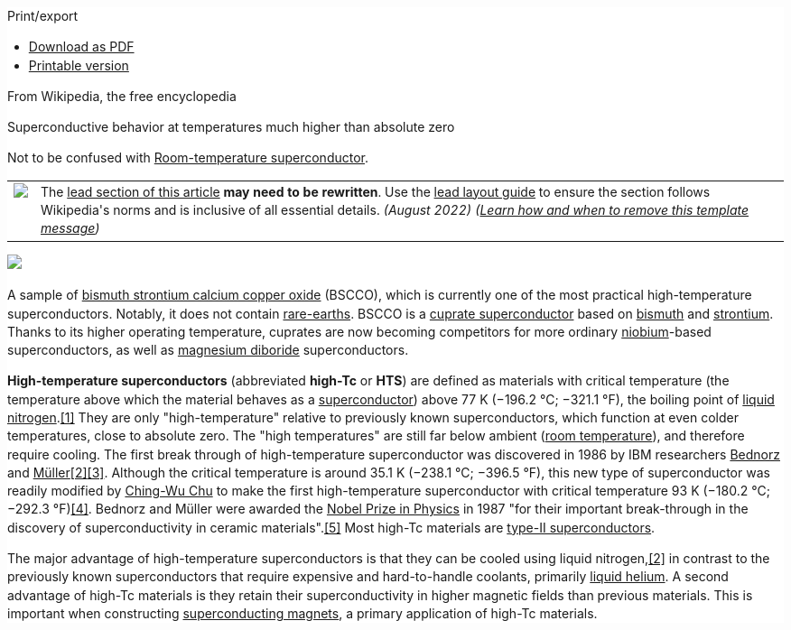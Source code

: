 Print/export

- [Download as PDF](/w/index.php?title=Special:DownloadAsPdf&page=High-temperature_superconductivity&action=show-download-screen "Download this page as a PDF file")
- [Printable version](/w/index.php?title=High-temperature_superconductivity&printable=yes "Printable version of this page [alt-shift-p]")

From Wikipedia, the free encyclopedia

Superconductive behavior at temperatures much higher than absolute zero

Not to be confused with [Room-temperature superconductor](Room_temperature_superconductor.md "Room-temperature superconductor").

|   |   |
|---|---|
|![](https://en.wikipedia.org/wiki/High-temperature_superconductivity//upload.wikimedia.org/wikipedia/en/thumb/f/f2/Edit-clear.svg/40px-Edit-clear.svg.png)|The [lead section of this article](/wiki/Wikipedia:Manual_of_Style/Lead_section "Wikipedia:Manual of Style/Lead section") **may need to be rewritten**. Use the [lead layout guide](/wiki/Wikipedia:Manual_of_Style/Lead_section "Wikipedia:Manual of Style/Lead section") to ensure the section follows Wikipedia's norms and is inclusive of all essential details. _(August 2022)_ _([Learn how and when to remove this template message](/wiki/Help:Maintenance_template_removal "Help:Maintenance template removal"))_|

[![](https://en.wikipedia.org/wiki/High-temperature_superconductivity//upload.wikimedia.org/wikipedia/commons/thumb/7/75/BI2223-piece3_001.jpg/220px-BI2223-piece3_001.jpg)](/wiki/File:BI2223-piece3_001.jpg)

A sample of [bismuth strontium calcium copper oxide](/wiki/Bismuth_strontium_calcium_copper_oxide "Bismuth strontium calcium copper oxide") (BSCCO), which is currently one of the most practical high-temperature superconductors. Notably, it does not contain [rare-earths](/wiki/Rare-earth_elements "Rare-earth elements"). BSCCO is a [cuprate superconductor](/wiki/Cuprate_superconductor "Cuprate superconductor") based on [bismuth](/wiki/Bismuth "Bismuth") and [strontium](/wiki/Strontium "Strontium"). Thanks to its higher operating temperature, cuprates are now becoming competitors for more ordinary [niobium](/wiki/Niobium "Niobium")-based superconductors, as well as [magnesium diboride](/wiki/Magnesium_diboride "Magnesium diboride") superconductors.

**High-temperature superconductors** (abbreviated **high-Tc** or **HTS**) are defined as materials with critical temperature (the temperature above which the material behaves as a [superconductor](/wiki/Superconductor "Superconductor")) above 77 K (−196.2 °C; −321.1 °F), the boiling point of [liquid nitrogen](/wiki/Liquid_nitrogen "Liquid nitrogen").[[1]](#cite_note-arstechnica:-25-years-on-1) They are only "high-temperature" relative to previously known superconductors, which function at even colder temperatures, close to absolute zero. The "high temperatures" are still far below ambient ([room temperature](/wiki/Room_temperature "Room temperature")), and therefore require cooling. The first break through of high-temperature superconductor was discovered in 1986 by IBM researchers [Bednorz](/wiki/Johannes_Georg_Bednorz "Johannes Georg Bednorz") and [Müller](/wiki/Karl_Alexander_M%C3%BCller "Karl Alexander Müller")[[2]](#cite_note-pjford-2)[[3]](#cite_note-Bedn1986-3). Although the critical temperature is around 35.1 K (−238.1 °C; −396.5 °F), this new type of superconductor was readily modified by [Ching-Wu Chu](/wiki/Ching-Wu_Chu "Ching-Wu Chu") to make the first high-temperature superconductor with critical temperature 93 K (−180.2 °C; −292.3 °F)[[4]](#cite_note-YBCO-4). Bednorz and Müller were awarded the [Nobel Prize in Physics](/wiki/Nobel_Prize_in_Physics "Nobel Prize in Physics") in 1987 "for their important break-through in the discovery of superconductivity in ceramic materials".[[5]](#cite_note-5) Most high-Tc materials are [type-II superconductors](/wiki/Type-II_superconductor "Type-II superconductor").

The major advantage of high-temperature superconductors is that they can be cooled using liquid nitrogen,[[2]](#cite_note-pjford-2) in contrast to the previously known superconductors that require expensive and hard-to-handle coolants, primarily [liquid helium](/wiki/Liquid_helium "Liquid helium"). A second advantage of high-Tc materials is they retain their superconductivity in higher magnetic fields than previous materials. This is important when constructing [superconducting magnets](/wiki/Superconducting_magnet "Superconducting magnet"), a primary application of high-Tc materials.
